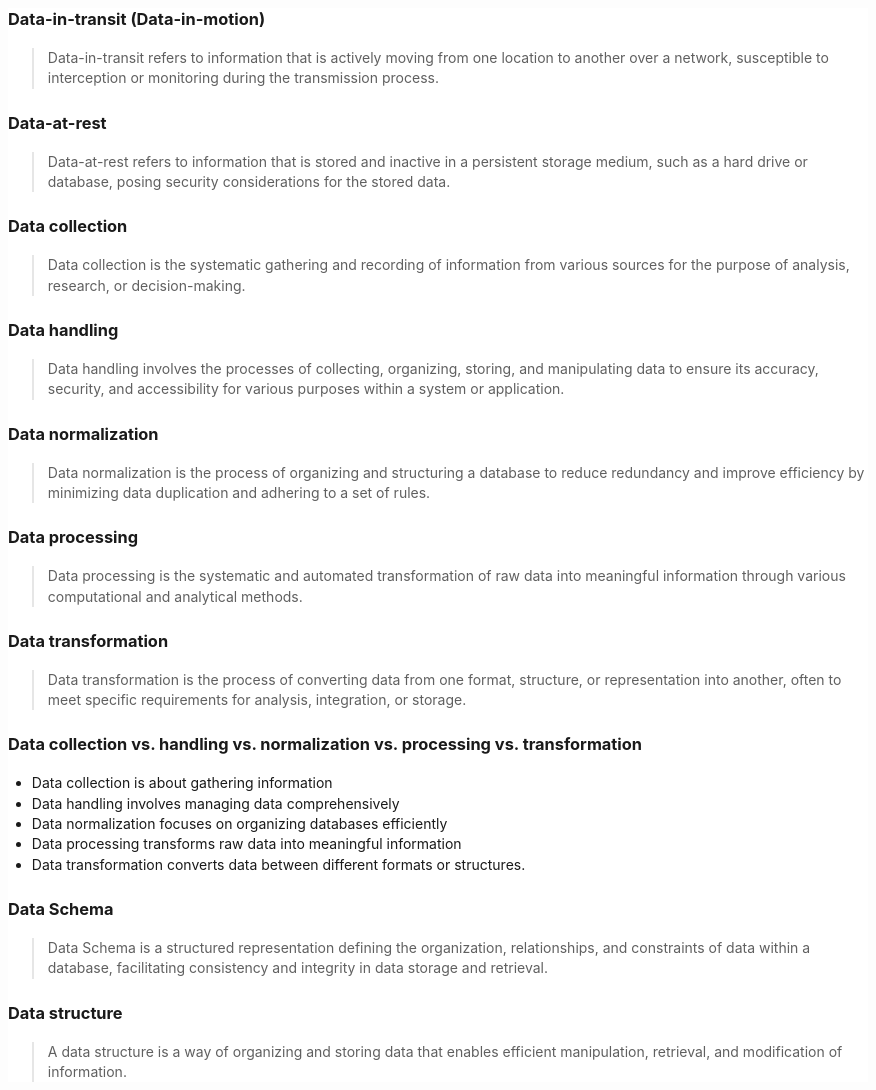 ### Data-in-transit (Data-in-motion)

> Data-in-transit refers to information that is actively moving from one location to another over a network, susceptible to interception or monitoring during the transmission process.

### Data-at-rest

> Data-at-rest refers to information that is stored and inactive in a persistent storage medium, such as a hard drive or database, posing security considerations for the stored data.

### Data collection

> Data collection is the systematic gathering and recording of information from various sources for the purpose of analysis, research, or decision-making.

### Data handling

> Data handling involves the processes of collecting, organizing, storing, and manipulating data to ensure its accuracy, security, and accessibility for various purposes within a system or application.

### Data normalization

> Data normalization is the process of organizing and structuring a database to reduce redundancy and improve efficiency by minimizing data duplication and adhering to a set of rules.

### Data processing

> Data processing is the systematic and automated transformation of raw data into meaningful information through various computational and analytical methods.

### Data transformation

> Data transformation is the process of converting data from one format, structure, or representation into another, often to meet specific requirements for analysis, integration, or storage.

### Data collection vs. handling vs. normalization vs. processing vs. transformation

- Data collection is about gathering information
- Data handling involves managing data comprehensively
- Data normalization focuses on organizing databases efficiently
- Data processing transforms raw data into meaningful information
- Data transformation converts data between different formats or structures.

### Data Schema

> Data Schema is a structured representation defining the organization, relationships, and constraints of data within a database, facilitating consistency and integrity in data storage and retrieval.

### Data structure

> A data structure is a way of organizing and storing data that enables efficient manipulation, retrieval, and modification of information.
